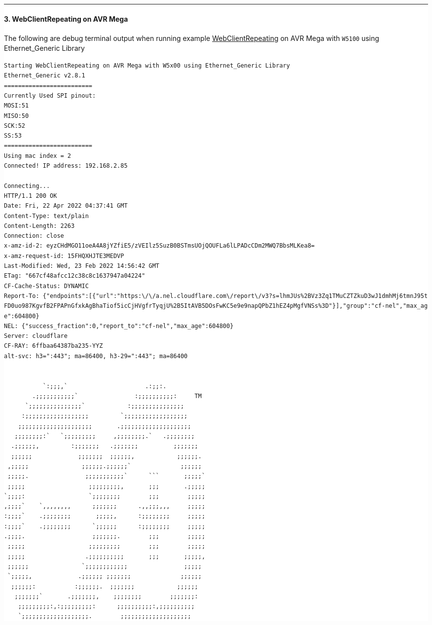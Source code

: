 
---

#### 3. WebClientRepeating on AVR Mega

The following are debug terminal output when running example [WebClientRepeating](examples/WebClientRepeating) on AVR Mega with `W5100` using Ethernet_Generic Library

```
Starting WebClientRepeating on AVR Mega with W5x00 using Ethernet_Generic Library
Ethernet_Generic v2.8.1
=========================
Currently Used SPI pinout:
MOSI:51
MISO:50
SCK:52
SS:53
=========================
Using mac index = 2
Connected! IP address: 192.168.2.85

Connecting...
HTTP/1.1 200 OK
Date: Fri, 22 Apr 2022 04:37:41 GMT
Content-Type: text/plain
Content-Length: 2263
Connection: close
x-amz-id-2: eyzCHdMGO11oeA4A8jYZfiE5/zVEIlz5SuzB0BSTmsUOjQOUFLa6lLPADcCDm2MWQ7BbsMLKea8=
x-amz-request-id: 15FHQXHJTE3MEDVP
Last-Modified: Wed, 23 Feb 2022 14:56:42 GMT
ETag: "667cf48afcc12c38c8c1637947a04224"
CF-Cache-Status: DYNAMIC
Report-To: {"endpoints":[{"url":"https:\/\/a.nel.cloudflare.com\/report\/v3?s=lhmJUs%2BVz3Zq1TMuCZTZkuD3wJ1dmhMj6tmnJ95tFD0uo987KgvfB2FPAPnGfxkAgBhaTiof5icCjHVgfrTyqjU%2B5ItAVB5DOsFwKC5e9e9napQPbZ1hEZ4pMgfVNSs%3D"}],"group":"cf-nel","max_age":604800}
NEL: {"success_fraction":0,"report_to":"cf-nel","max_age":604800}
Server: cloudflare
CF-RAY: 6ffbaa64387ba235-YYZ
alt-svc: h3=":443"; ma=86400, h3-29=":443"; ma=86400


           `:;;;,`                      .:;;:.           
        .;;;;;;;;;;;`                :;;;;;;;;;;:     TM 
      `;;;;;;;;;;;;;;;`            :;;;;;;;;;;;;;;;      
     :;;;;;;;;;;;;;;;;;;         `;;;;;;;;;;;;;;;;;;     
    ;;;;;;;;;;;;;;;;;;;;;       .;;;;;;;;;;;;;;;;;;;;    
   ;;;;;;;;:`   `;;;;;;;;;     ,;;;;;;;;.`   .;;;;;;;;   
  .;;;;;;,         :;;;;;;;   .;;;;;;;          ;;;;;;;  
  ;;;;;;             ;;;;;;;  ;;;;;;,            ;;;;;;. 
 ,;;;;;               ;;;;;;.;;;;;;`              ;;;;;; 
 ;;;;;.                ;;;;;;;;;;;`      ```       ;;;;;`
 ;;;;;                  ;;;;;;;;;,       ;;;       .;;;;;
`;;;;:                  `;;;;;;;;        ;;;        ;;;;;
,;;;;`    `,,,,,,,,      ;;;;;;;      .,,;;;,,,     ;;;;;
:;;;;`    .;;;;;;;;       ;;;;;,      :;;;;;;;;     ;;;;;
:;;;;`    .;;;;;;;;      `;;;;;;      :;;;;;;;;     ;;;;;
.;;;;.                   ;;;;;;;.        ;;;        ;;;;;
 ;;;;;                  ;;;;;;;;;        ;;;        ;;;;;
 ;;;;;                 .;;;;;;;;;;       ;;;       ;;;;;,
 ;;;;;;               `;;;;;;;;;;;;                ;;;;; 
 `;;;;;,             .;;;;;; ;;;;;;;              ;;;;;; 
  ;;;;;;:           :;;;;;;.  ;;;;;;;            ;;;;;;  
   ;;;;;;;`       .;;;;;;;,    ;;;;;;;;        ;;;;;;;:  
    ;;;;;;;;;:,:;;;;;;;;;:      ;;;;;;;;;;:,;;;;;;;;;;   
    `;;;;;;;;;;;;;;;;;;;.        ;;;;;;;;;;;;;;;;;;;;    
```